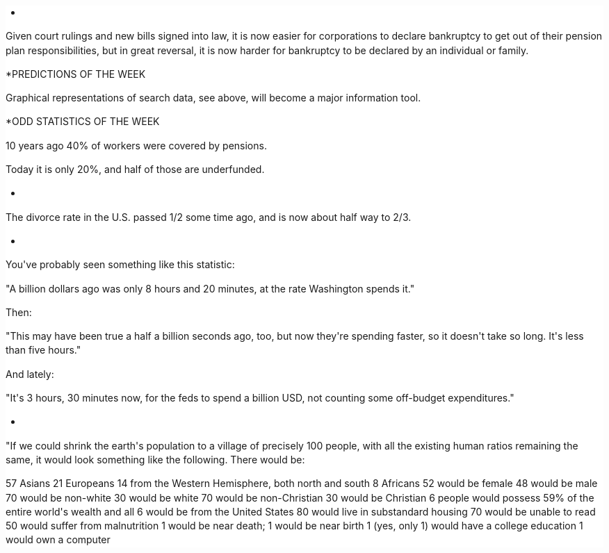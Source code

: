 *

Given court rulings and new bills signed into law, it is
now easier for corporations to declare bankruptcy to get
out of their pension plan responsibilities, but in great
reversal, it is now harder for bankruptcy to be declared
by an individual or family.



*PREDICTIONS OF THE WEEK

Graphical representations of search data, see above,
will become a major information tool.


*ODD STATISTICS OF THE WEEK

10 years ago 40% of workers were covered by pensions.

Today it is only 20%, and half of those are underfunded.

*

The divorce rate in the U.S. passed 1/2 some time ago,
and is now about half way to 2/3.

*

You've probably seen something like this statistic:

"A billion dollars ago was only 8 hours and 20 minutes,
at the rate Washington spends it."


Then:

"This may have been true a half a billion seconds ago, too,
but now they're spending faster, so it doesn't take so long.
It's less than five hours."


And lately:


"It's 3 hours, 30 minutes now, for the feds to spend a billion USD,
not counting some off-budget expenditures."

*

"If we could shrink the earth's population to a village of precisely
100 people, with all the existing human ratios remaining the same,
it would look something like the following. There would be:

57 Asians
21 Europeans
14 from the Western Hemisphere, both north and south
  8 Africans
  52 would be female
  48 would be male
  70 would be non-white
  30 would be white
  70 would be non-Christian
  30 would be Christian
   6 people  would  possess  59%  of the entire world's wealth
   and all 6 would be from the United States
80 would live in substandard housing
70 would be unable to read
50 would suffer from malnutrition
  1 would be near death; 1 would be near birth
  1 (yes, only 1) would have a college education
  1 would own a computer
